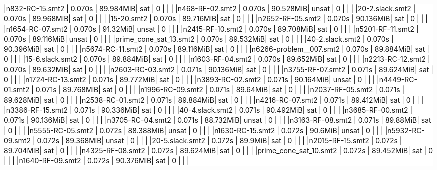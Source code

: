 |n832-RC-15.smt2                                              |    0.070s | 89.984MiB| sat | 0 |  |  |
|n468-RF-02.smt2                                              |    0.070s | 90.528MiB| unsat | 0 |  |  |
|20-2.slack.smt2                                              |    0.070s | 89.968MiB| sat | 0 |  |  |
|15-20.smt2                                                   |    0.070s | 89.716MiB| sat | 0 |  |  |
|n2652-RF-05.smt2                                             |    0.070s | 90.136MiB| sat | 0 |  |  |
|n1654-RC-07.smt2                                             |    0.070s | 91.32MiB| unsat | 0 |  |  |
|n2415-RF-10.smt2                                             |    0.070s | 89.708MiB| sat | 0 |  |  |
|n5201-RF-11.smt2                                             |    0.070s | 89.116MiB| unsat | 0 |  |  |
|prime_cone_sat_13.smt2                                       |    0.070s | 89.532MiB| sat | 0 |  |  |
|40-2.slack.smt2                                              |    0.070s | 90.396MiB| sat | 0 |  |  |
|n5674-RC-11.smt2                                             |    0.070s | 89.116MiB| sat | 0 |  |  |
|n6266-problem__007.smt2                                      |    0.070s | 89.884MiB| sat | 0 |  |  |
|15-6.slack.smt2                                              |    0.070s | 89.884MiB| sat | 0 |  |  |
|n1603-RF-04.smt2                                             |    0.070s | 89.652MiB| sat | 0 |  |  |
|n2213-RC-12.smt2                                             |    0.070s | 89.632MiB| sat | 0 |  |  |
|n2603-RC-03.smt2                                             |    0.071s | 90.136MiB| sat | 0 |  |  |
|n3755-RF-07.smt2                                             |    0.071s | 89.624MiB| sat | 0 |  |  |
|n1724-RC-13.smt2                                             |    0.071s | 89.772MiB| sat | 0 |  |  |
|n3893-RC-02.smt2                                             |    0.071s | 90.164MiB| unsat | 0 |  |  |
|n4449-RC-01.smt2                                             |    0.071s | 89.768MiB| sat | 0 |  |  |
|n1996-RC-09.smt2                                             |    0.071s | 89.64MiB| sat | 0 |  |  |
|n2037-RF-05.smt2                                             |    0.071s | 89.628MiB| sat | 0 |  |  |
|n2538-RC-01.smt2                                             |    0.071s | 89.884MiB| sat | 0 |  |  |
|n4216-RC-07.smt2                                             |    0.071s | 89.412MiB| sat | 0 |  |  |
|n3386-RF-15.smt2                                             |    0.071s | 90.336MiB| sat | 0 |  |  |
|40-4.slack.smt2                                              |    0.071s | 90.492MiB| sat | 0 |  |  |
|n3685-RF-00.smt2                                             |    0.071s | 90.136MiB| sat | 0 |  |  |
|n3705-RC-04.smt2                                             |    0.071s | 88.732MiB| unsat | 0 |  |  |
|n3163-RF-08.smt2                                             |    0.071s | 89.88MiB| sat | 0 |  |  |
|n5555-RC-05.smt2                                             |    0.072s | 88.388MiB| unsat | 0 |  |  |
|n1630-RC-15.smt2                                             |    0.072s | 90.6MiB| unsat | 0 |  |  |
|n5932-RC-09.smt2                                             |    0.072s | 89.368MiB| unsat | 0 |  |  |
|20-5.slack.smt2                                              |    0.072s | 89.9MiB| sat | 0 |  |  |
|n2015-RF-15.smt2                                             |    0.072s | 89.704MiB| sat | 0 |  |  |
|n4325-RF-08.smt2                                             |    0.072s | 89.624MiB| sat | 0 |  |  |
|prime_cone_sat_10.smt2                                       |    0.072s | 89.452MiB| sat | 0 |  |  |
|n1640-RF-09.smt2                                             |    0.072s | 90.376MiB| sat | 0 |  |  |